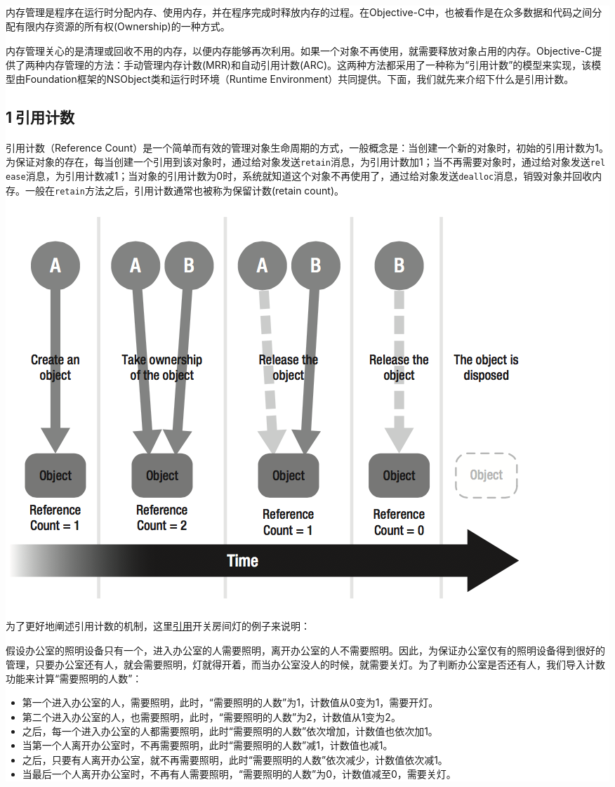 内存管理是程序在运行时分配内存、使用内存，并在程序完成时释放内存的过程。在Objective-C中，也被看作是在众多数据和代码之间分配有限内存资源的所有权(Ownership)的一种方式。

内存管理关心的是清理或回收不用的内存，以便内存能够再次利用。如果一个对象不再使用，就需要释放对象占用的内存。Objective-C提供了两种内存管理的方法：手动管理内存计数(MRR)和自动引用计数(ARC)。这两种方法都采用了一种称为“引用计数”的模型来实现，该模型由Foundation框架的NSObject类和运行时环境（Runtime Environment）共同提供。下面，我们就先来介绍下什么是引用计数。

## 1 引用计数
引用计数（Reference Count）是一个简单而有效的管理对象生命周期的方式，一般概念是：当创建一个新的对象时，初始的引用计数为1。为保证对象的存在，每当创建一个引用到该对象时，通过给对象发送`retain`消息，为引用计数加1；当不再需要对象时，通过给对象发送`release`消息，为引用计数减1；当对象的引用计数为0时，系统就知道这个对象不再使用了，通过给对象发送`dealloc`消息，销毁对象并回收内存。一般在`retain`方法之后，引用计数通常也被称为保留计数(retain count)。

![](Images/MemoryManagementImages/referenceCount.png)

为了更好地阐述引用计数的机制，这里[引用](http://yuxiaopeng.com/2014/07/memory-management-2/)开关房间灯的例子来说明：

假设办公室的照明设备只有一个，进入办公室的人需要照明，离开办公室的人不需要照明。因此，为保证办公室仅有的照明设备得到很好的管理，只要办公室还有人，就会需要照明，灯就得开着，而当办公室没人的时候，就需要关灯。为了判断办公室是否还有人，我们导入计数功能来计算“需要照明的人数”：

- 第一个进入办公室的人，需要照明，此时，“需要照明的人数”为1，计数值从0变为1，需要开灯。
- 第二个进入办公室的人，也需要照明，此时，“需要照明的人数”为2，计数值从1变为2。
- 之后，每一个进入办公室的人都需要照明，此时“需要照明的人数”依次增加，计数值也依次加1。
- 当第一个人离开办公室时，不再需要照明，此时“需要照明的人数”减1，计数值也减1。
- 之后，只要有人离开办公室，就不再需要照明，此时“需要照明的人数”依次减少，计数值依次减1。
- 当最后一个人离开办公室时，不再有人需要照明，“需要照明的人数”为0，计数值减至0，需要关灯。
